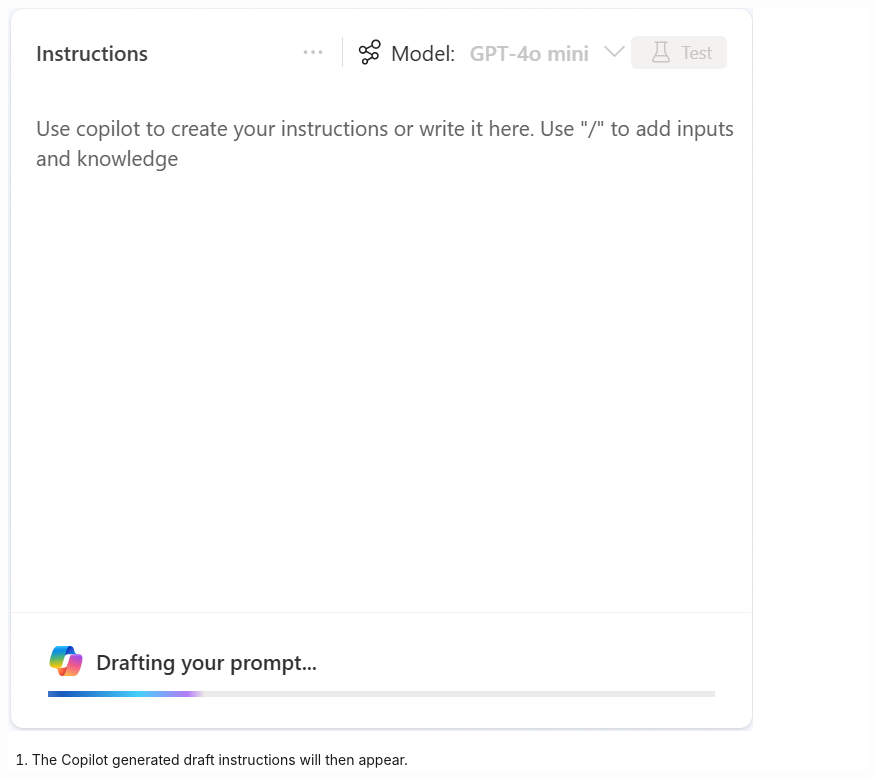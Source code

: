    ![Copilot drafts prompts](assets/3.2_08_CopilotDraftingPrompt.png)

1. The Copilot generated draft instructions will then appear.
